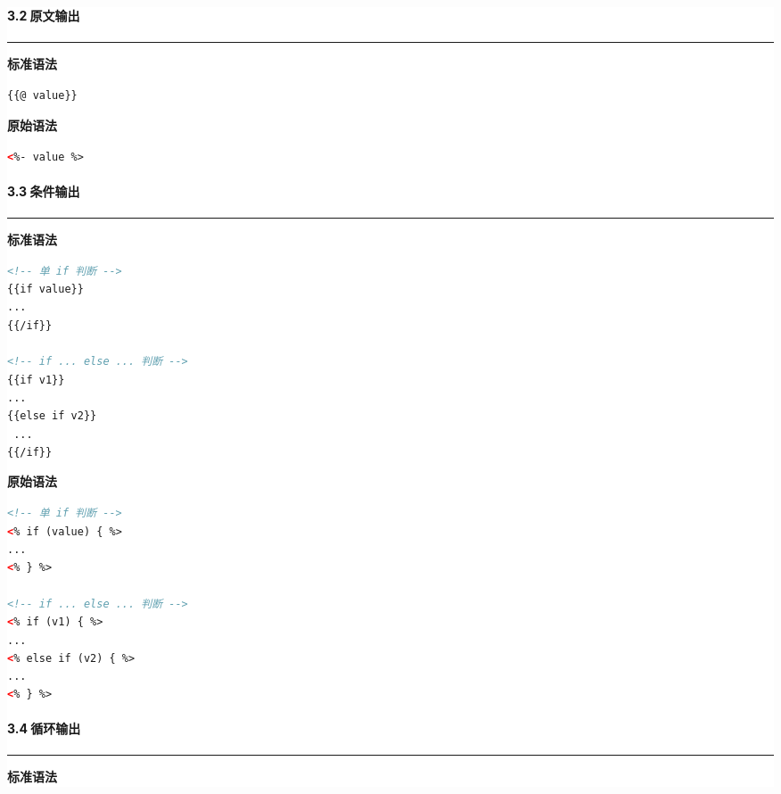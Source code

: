 #### 3.2 原文输出

------

**标准语法**

```html
{{@ value}}
```

**原始语法**

```html
<%- value %>
```

#### 3.3 条件输出

------

**标准语法**

```html
<!-- 单 if 判断 -->
{{if value}} 
... 
{{/if}}

<!-- if ... else ... 判断 -->
{{if v1}} 
... 
{{else if v2}}
 ... 
{{/if}}
```

**原始语法**

```html
<!-- 单 if 判断 -->
<% if (value) { %>
...
<% } %>

<!-- if ... else ... 判断 -->
<% if (v1) { %>
...
<% else if (v2) { %>
...
<% } %>
```

#### 3.4 循环输出

------

**标准语法**
